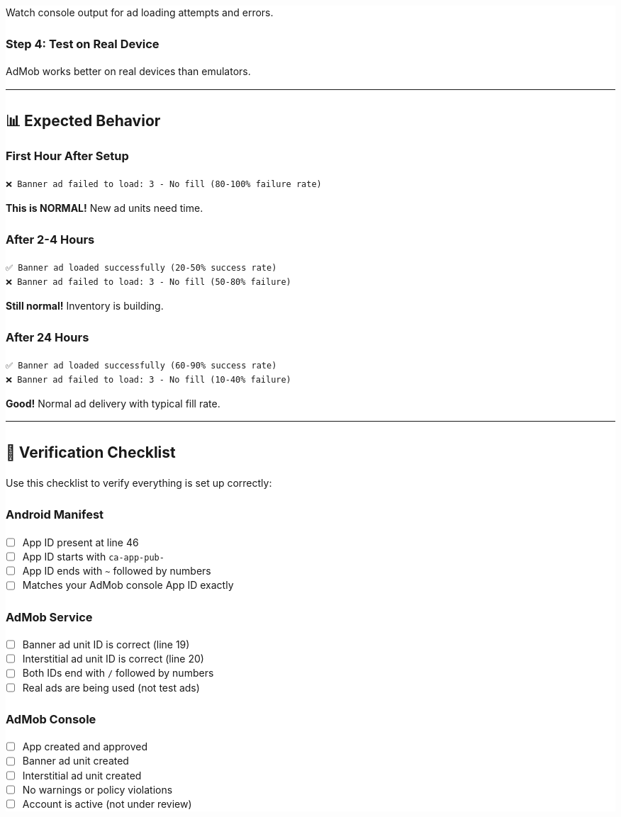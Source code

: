 Watch console output for ad loading attempts and errors.

### Step 4: Test on Real Device
AdMob works better on real devices than emulators.

---

## 📊 Expected Behavior

### First Hour After Setup
```
❌ Banner ad failed to load: 3 - No fill (80-100% failure rate)
```
**This is NORMAL!** New ad units need time.

### After 2-4 Hours
```
✅ Banner ad loaded successfully (20-50% success rate)
❌ Banner ad failed to load: 3 - No fill (50-80% failure)
```
**Still normal!** Inventory is building.

### After 24 Hours
```
✅ Banner ad loaded successfully (60-90% success rate)
❌ Banner ad failed to load: 3 - No fill (10-40% failure)
```
**Good!** Normal ad delivery with typical fill rate.

---

## 🎯 Verification Checklist

Use this checklist to verify everything is set up correctly:

### Android Manifest
- [ ] App ID present at line 46
- [ ] App ID starts with `ca-app-pub-`
- [ ] App ID ends with `~` followed by numbers
- [ ] Matches your AdMob console App ID exactly

### AdMob Service
- [ ] Banner ad unit ID is correct (line 19)
- [ ] Interstitial ad unit ID is correct (line 20)
- [ ] Both IDs end with `/` followed by numbers
- [ ] Real ads are being used (not test ads)

### AdMob Console
- [ ] App created and approved
- [ ] Banner ad unit created
- [ ] Interstitial ad unit created
- [ ] No warnings or policy violations
- [ ] Account is active (not under review)
